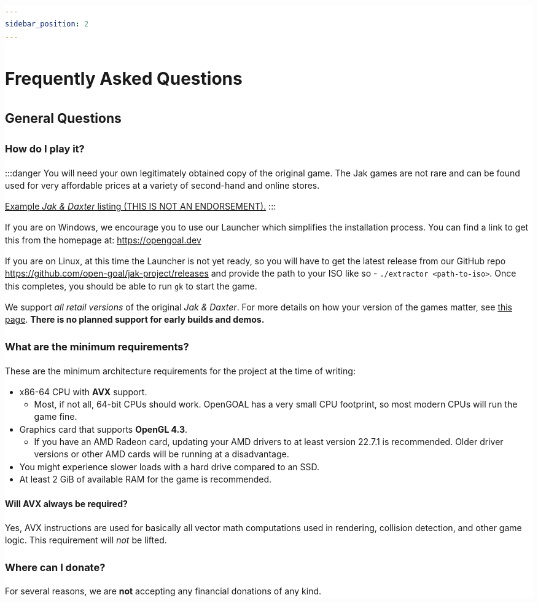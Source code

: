 ```yaml
---
sidebar_position: 2
---
```


# Frequently Asked Questions

## General Questions

### How do I play it?

:::danger
You will need your own legitimately obtained copy of the original game. The Jak games are not rare and can be found used for very affordable prices at a variety of second-hand and online stores.

[Example _Jak & Daxter_ listing (THIS IS NOT AN ENDORSEMENT).](https://www.ebay.com/sch/i.html?_from=R40&_trksid=p2380057.m570.l1313&_nkw=jak&_sacat=0)
:::

If you are on Windows, we encourage you to use our Launcher which simplifies the installation process. You can find a link to get this from the homepage at: https://opengoal.dev

If you are on Linux, at this time the Launcher is not yet ready, so you will have to get the latest release from our GitHub repo https://github.com/open-goal/jak-project/releases and provide the path to your ISO like so - `./extractor <path-to-iso>`. Once this completes, you should be able to run `gk` to start the game.

We support *all retail versions* of the original _Jak & Daxter_. For more details on how your version of the games matter, see [this page](./usage/game_versions). <span class="reddishColor">**There is no planned support for early builds and demos.**</span>

### What are the minimum requirements?

These are the minimum architecture requirements for the project at the time of writing:
- x86-64 CPU with **AVX** support.
  - Most, if not all, 64-bit CPUs should work. OpenGOAL has a very small CPU footprint, so most modern CPUs will run the game fine.
- Graphics card that supports **OpenGL 4.3**.
  - If you have an AMD Radeon card, updating your AMD drivers to at least version 22.7.1 is recommended. Older driver versions or other AMD cards will be running at a disadvantage.
- You might experience slower loads with a hard drive compared to an SSD.
- At least 2 GiB of available RAM for the game is recommended.

#### Will AVX always be required?

Yes, AVX instructions are used for basically all vector math computations used in rendering, collision detection, and other game logic. This requirement will *not* be lifted.

### Where can I donate?

For several reasons, we are **not** accepting any financial donations of any kind.
